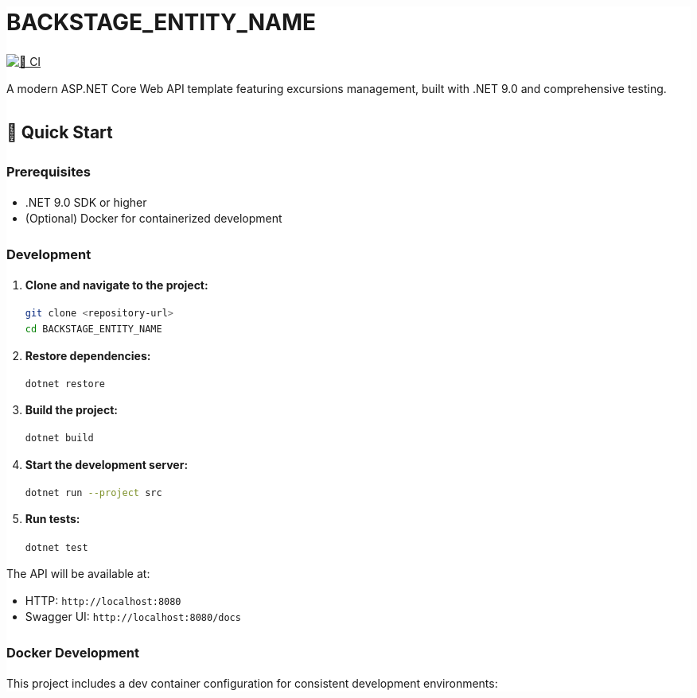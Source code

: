 # BACKSTAGE_ENTITY_NAME

[![🚀 CI](https://github.com/${{values.destination.owner}}/${{values.destination.repo}}/actions/workflows/ci.yml/badge.svg)](https://github.com/${{values.destination.owner}}/${{values.destination.repo}}/actions/workflows/ci.yml)

A modern ASP.NET Core Web API template featuring excursions management, built with .NET 9.0 and comprehensive testing.

## 🚀 Quick Start

### Prerequisites

- .NET 9.0 SDK or higher
- (Optional) Docker for containerized development

### Development

1. **Clone and navigate to the project:**

   ```bash
   git clone <repository-url>
   cd BACKSTAGE_ENTITY_NAME
   ```

2. **Restore dependencies:**

   ```bash
   dotnet restore
   ```

3. **Build the project:**

   ```bash
   dotnet build
   ```

4. **Start the development server:**

   ```bash
   dotnet run --project src
   ```

5. **Run tests:**

   ```bash
   dotnet test
   ```

The API will be available at:

- HTTP: `http://localhost:8080`
- Swagger UI: `http://localhost:8080/docs`

### Docker Development

This project includes a dev container configuration for consistent development environments:
